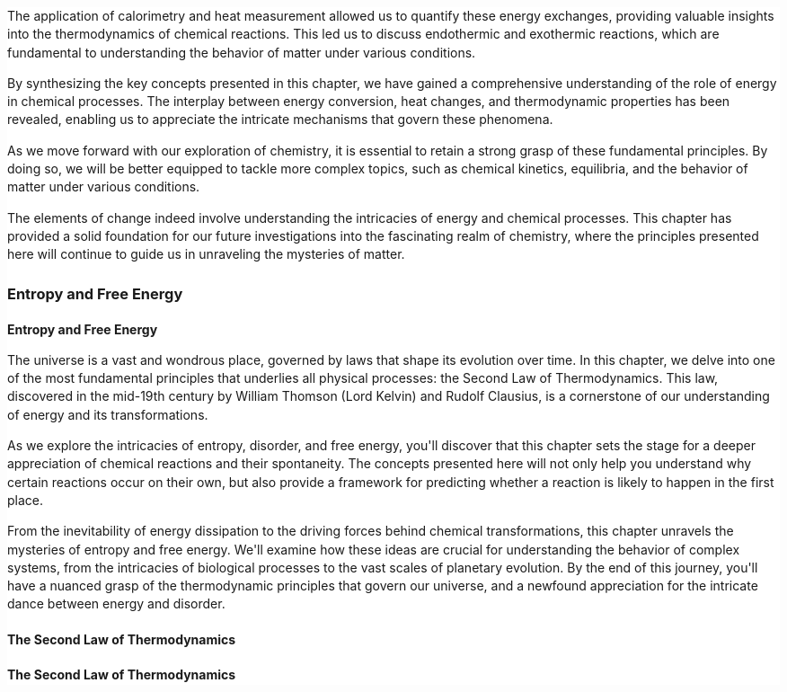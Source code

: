 The application of calorimetry and heat measurement allowed us to quantify these energy exchanges, providing valuable insights into the thermodynamics of chemical reactions. This led us to discuss endothermic and exothermic reactions, which are fundamental to understanding the behavior of matter under various conditions.

By synthesizing the key concepts presented in this chapter, we have gained a comprehensive understanding of the role of energy in chemical processes. The interplay between energy conversion, heat changes, and thermodynamic properties has been revealed, enabling us to appreciate the intricate mechanisms that govern these phenomena.

As we move forward with our exploration of chemistry, it is essential to retain a strong grasp of these fundamental principles. By doing so, we will be better equipped to tackle more complex topics, such as chemical kinetics, equilibria, and the behavior of matter under various conditions.

The elements of change indeed involve understanding the intricacies of energy and chemical processes. This chapter has provided a solid foundation for our future investigations into the fascinating realm of chemistry, where the principles presented here will continue to guide us in unraveling the mysteries of matter.

### Entropy and Free Energy

**Entropy and Free Energy**

The universe is a vast and wondrous place, governed by laws that shape its evolution over time. In this chapter, we delve into one of the most fundamental principles that underlies all physical processes: the Second Law of Thermodynamics. This law, discovered in the mid-19th century by William Thomson (Lord Kelvin) and Rudolf Clausius, is a cornerstone of our understanding of energy and its transformations.

As we explore the intricacies of entropy, disorder, and free energy, you'll discover that this chapter sets the stage for a deeper appreciation of chemical reactions and their spontaneity. The concepts presented here will not only help you understand why certain reactions occur on their own, but also provide a framework for predicting whether a reaction is likely to happen in the first place.

From the inevitability of energy dissipation to the driving forces behind chemical transformations, this chapter unravels the mysteries of entropy and free energy. We'll examine how these ideas are crucial for understanding the behavior of complex systems, from the intricacies of biological processes to the vast scales of planetary evolution. By the end of this journey, you'll have a nuanced grasp of the thermodynamic principles that govern our universe, and a newfound appreciation for the intricate dance between energy and disorder.

#### The Second Law of Thermodynamics
**The Second Law of Thermodynamics**

